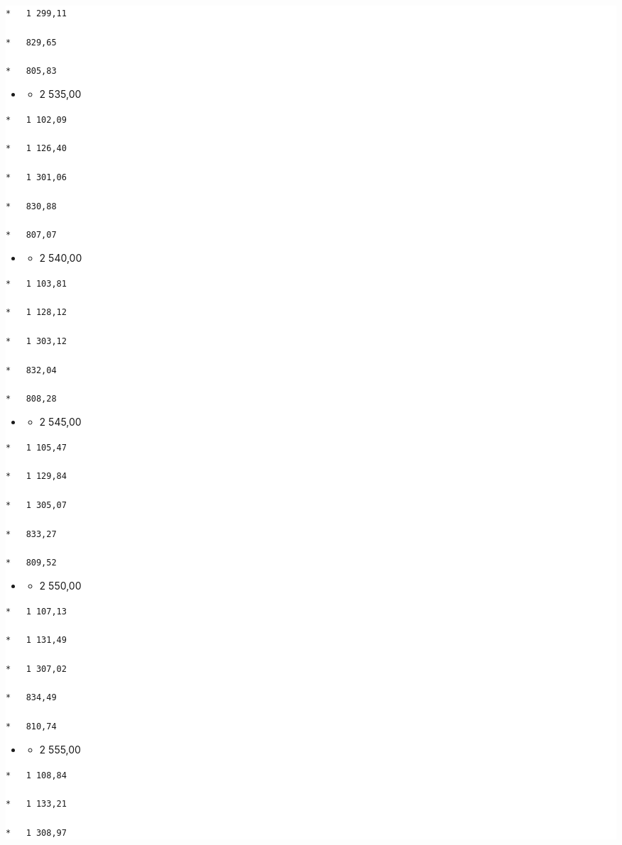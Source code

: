     *   1 299,11

    *   829,65

    *   805,83


*    *   2 535,00

    *   1 102,09

    *   1 126,40

    *   1 301,06

    *   830,88

    *   807,07


*    *   2 540,00

    *   1 103,81

    *   1 128,12

    *   1 303,12

    *   832,04

    *   808,28


*    *   2 545,00

    *   1 105,47

    *   1 129,84

    *   1 305,07

    *   833,27

    *   809,52


*    *   2 550,00

    *   1 107,13

    *   1 131,49

    *   1 307,02

    *   834,49

    *   810,74


*    *   2 555,00

    *   1 108,84

    *   1 133,21

    *   1 308,97
